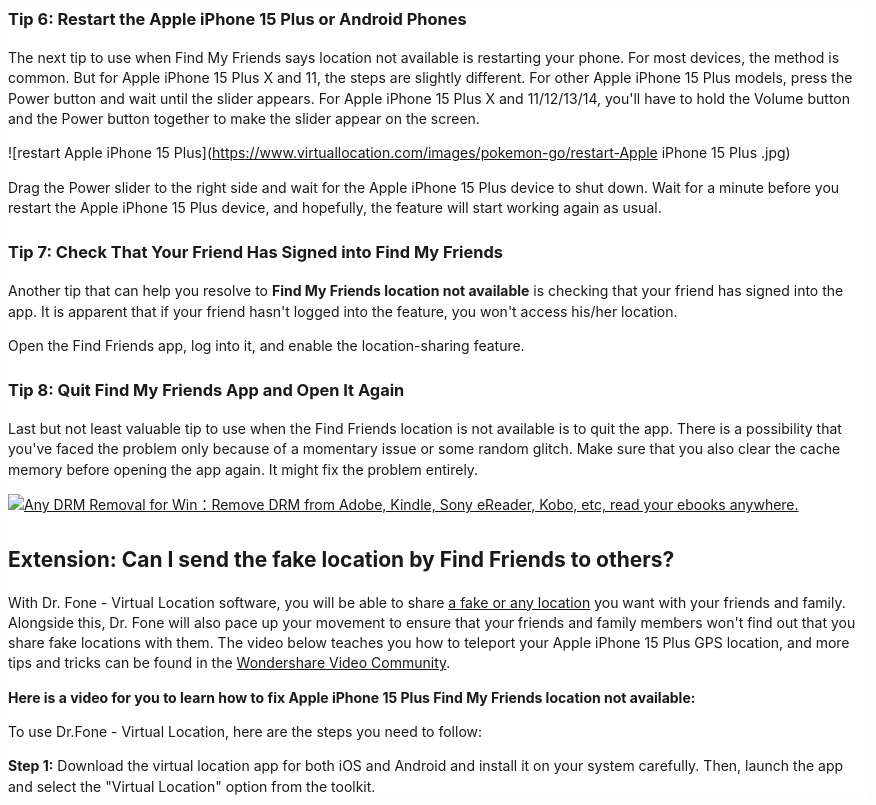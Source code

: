 ### Tip 6: Restart the Apple iPhone 15 Plus  or Android Phones

The next tip to use when Find My Friends says location not available is restarting your phone. For most devices, the method is common. But for Apple iPhone 15 Plus  X and 11, the steps are slightly different. For other Apple iPhone 15 Plus  models, press the Power button and wait until the slider appears. For Apple iPhone 15 Plus  X and 11/12/13/14, you'll have to hold the Volume button and the Power button together to make the slider appear on the screen.

![restart Apple iPhone 15 Plus](https://www.virtuallocation.com/images/pokemon-go/restart-Apple iPhone 15 Plus .jpg)

Drag the Power slider to the right side and wait for the Apple iPhone 15 Plus device to shut down. Wait for a minute before you restart the Apple iPhone 15 Plus device, and hopefully, the feature will start working again as usual.

### Tip 7: Check That Your Friend Has Signed into Find My Friends

Another tip that can help you resolve to **Find My Friends location not available** is checking that your friend has signed into the app. It is apparent that if your friend hasn't logged into the feature, you won't access his/her location.

Open the Find Friends app, log into it, and enable the location-sharing feature.

### Tip 8: Quit Find My Friends App and Open It Again

Last but not least valuable tip to use when the Find Friends location is not available is to quit the app. There is a possibility that you've faced the problem only because of a momentary issue or some random glitch. Make sure that you also clear the cache memory before opening the app again. It might fix the problem entirely.


<a href="https://secure.2checkout.com/order/checkout.php?PRODS=4600113&QTY=1&AFFILIATE=108875&CART=1"><img src="https://www.epubor.com/images/drm-removal-feature2.png" border="0">Any DRM Removal for Win：Remove DRM from Adobe, Kindle, Sony eReader, Kobo, etc, read your ebooks anywhere.</a>

## Extension: Can I send the fake location by Find Friends to others?

With Dr. Fone - Virtual Location software, you will be able to share [a fake or any location](https://drfone.wondershare.com/virtual-location/how-to-fake-location-on-find-my-friends.html) you want with your friends and family. Alongside this, Dr. Fone will also pace up your movement to ensure that your friends and family members won't find out that you share fake locations with them. The video below teaches you how to teleport your Apple iPhone 15 Plus  GPS location, and more tips and tricks can be found in the [Wondershare Video Community](https://www.wondershare.com/explore/inspiration.html).

**Here is a video for you to learn how to fix Apple iPhone 15 Plus  Find My Friends location not available:**

<iframe width="100%" height="450" src="https://www.youtube.com/embed/3-ewc1jns3w" frameborder="0" allowfullscreen="allowfullscreen"></iframe>

To use Dr.Fone - Virtual Location, here are the steps you need to follow:

**Step 1:** Download the virtual location app for both iOS and Android and install it on your system carefully. Then, launch the app and select the "Virtual Location" option from the toolkit.
